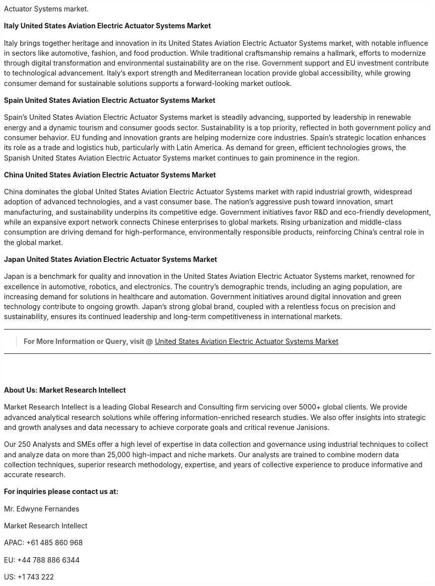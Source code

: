 Actuator Systems market.</p><p class="" data-start="3840" data-end="4422"><strong data-start="3840" data-end="3861">Italy United States Aviation Electric Actuator Systems Market</strong></p><p class="" data-start="3840" data-end="4422">Italy brings together heritage and innovation in its United States Aviation Electric Actuator Systems market, with notable influence in sectors like automotive, fashion, and food production. While traditional craftsmanship remains a hallmark, efforts to modernize through digital transformation and environmental sustainability are on the rise. Government support and EU investment contribute to technological advancement. Italy&rsquo;s export strength and Mediterranean location provide global accessibility, while growing consumer demand for sustainable solutions supports a forward-looking market outlook.</p><p class="" data-start="4424" data-end="4975"><strong data-start="4424" data-end="4445">Spain United States Aviation Electric Actuator Systems Market</strong></p><p class="" data-start="4424" data-end="4975">Spain&rsquo;s United States Aviation Electric Actuator Systems market is steadily advancing, supported by leadership in renewable energy and a dynamic tourism and consumer goods sector. Sustainability is a top priority, reflected in both government policy and consumer behavior. EU funding and innovation grants are helping modernize core industries. Spain&rsquo;s strategic location enhances its role as a trade and logistics hub, particularly with Latin America. As demand for green, efficient technologies grows, the Spanish United States Aviation Electric Actuator Systems market continues to gain prominence in the region.</p><p class="" data-start="4977" data-end="5589"><strong data-start="4977" data-end="4998">China United States Aviation Electric Actuator Systems Market</strong></p><p class="" data-start="4977" data-end="5589">China dominates the global United States Aviation Electric Actuator Systems market with rapid industrial growth, widespread adoption of advanced technologies, and a vast consumer base. The nation&rsquo;s aggressive push toward innovation, smart manufacturing, and sustainability underpins its competitive edge. Government initiatives favor R&amp;D and eco-friendly development, while an expansive export network connects Chinese enterprises to global markets. Rising urbanization and middle-class consumption are driving demand for high-performance, environmentally responsible products, reinforcing China&rsquo;s central role in the global market.</p><p class="" data-start="5591" data-end="6162"><strong data-start="5591" data-end="5612">Japan United States Aviation Electric Actuator Systems Market</strong></p><p class="" data-start="5591" data-end="6162">Japan is a benchmark for quality and innovation in the United States Aviation Electric Actuator Systems market, renowned for excellence in automotive, robotics, and electronics. The country&rsquo;s demographic trends, including an aging population, are increasing demand for solutions in healthcare and automation. Government initiatives around digital innovation and green technology contribute to ongoing growth. Japan&rsquo;s strong global brand, coupled with a relentless focus on precision and sustainability, ensures its continued leadership and long-term competitiveness in international markets.</p><hr /><blockquote><p><span class="font-[700]"><strong>For More Information or Query, visit&nbsp;@</strong>&nbsp;</span><span class="font-[700]"><a href="https://www.marketresearchintellect.com/product/global-aviation-electric-actuator-systems-market-size-and-forecast/?utm_source=Linkedin&utm_medium=019" target="_blank" data-tracking-control-name="article-ssr-frontend-pulse_little-text-block" data-tracking-will-navigate="" data-test-link="">United States Aviation Electric Actuator Systems Market</a></span></p></blockquote><hr /><h3>&nbsp;</h3><p><strong><span class="font-[700]">About Us: Market Research Intellect</span></strong></p><p><span class="">Market Research Intellect is a leading Global Research and Consulting firm servicing over 5000+ global clients. We provide advanced analytical research solutions while offering information-enriched research studies.&nbsp;</span>We also offer insights into strategic and growth analyses and data necessary to achieve corporate goals and critical revenue Janisions.</p><p><span class="">Our 250 Analysts and SMEs offer a high level of expertise in data collection and governance using industrial techniques to collect and analyze data on more than 25,000 high-impact and niche markets. Our analysts are trained to combine modern data collection techniques, superior research methodology, expertise, and years of collective experience to produce informative and accurate research.</span></p><p><strong>For inquiries please contact us at:</strong></p><p>Mr. Edwyne Fernandes</p><p>Market Research Intellect</p><p>APAC: +61 485 860 968</p><p>EU: +44 788 886 6344</p><p>US: +1 743 222